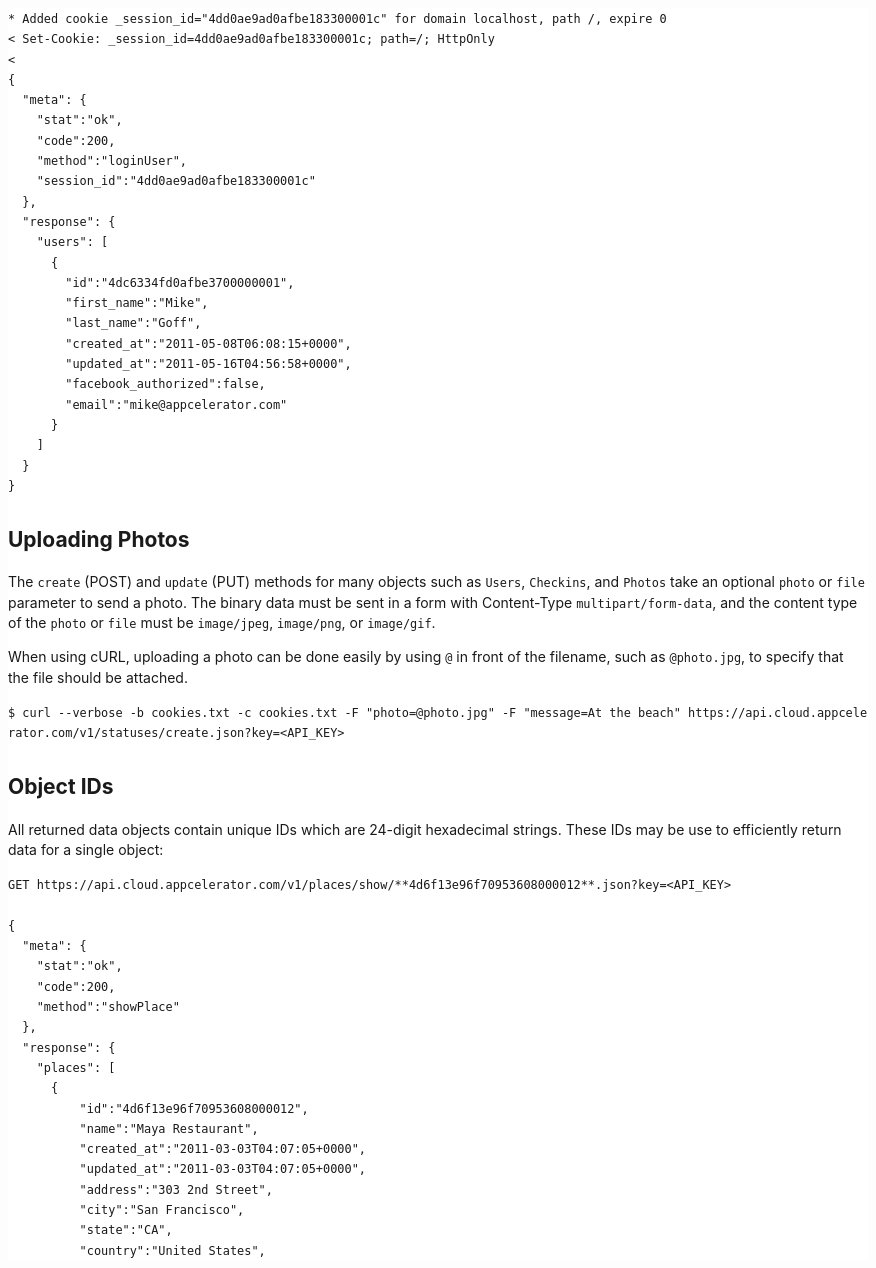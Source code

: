     * Added cookie _session_id="4dd0ae9ad0afbe183300001c" for domain localhost, path /, expire 0
    < Set-Cookie: _session_id=4dd0ae9ad0afbe183300001c; path=/; HttpOnly
    < 
    {
      "meta": {
        "stat":"ok",
        "code":200,
        "method":"loginUser",
        "session_id":"4dd0ae9ad0afbe183300001c"
      },
      "response": {
        "users": [
          {
            "id":"4dc6334fd0afbe3700000001",
            "first_name":"Mike",
            "last_name":"Goff",
            "created_at":"2011-05-08T06:08:15+0000",
            "updated_at":"2011-05-16T04:56:58+0000",
            "facebook_authorized":false,
            "email":"mike@appcelerator.com"
          }
        ]
      }	
    }
    
## Uploading Photos
  
The `create` (POST) and `update` (PUT) methods for many objects such as
`Users`, `Checkins`, and `Photos` take an optional `photo` or `file` parameter
to send a photo. The binary data must be sent in a form with Content-Type
`multipart/form-data`, and the content type of the `photo` or `file` must be
`image/jpeg`, `image/png`, or `image/gif`.  
  
When using cURL, uploading a photo can be done easily by using `@` in front of
the filename, such as `@photo.jpg`, to specify that the file should be
attached.
    
    $ curl --verbose -b cookies.txt -c cookies.txt -F "photo=@photo.jpg" -F "message=At the beach" https://api.cloud.appcelerator.com/v1/statuses/create.json?key=<API_KEY>
    
## Object IDs
  
All returned data objects contain unique IDs which are 24-digit hexadecimal
strings. These IDs may be use to efficiently return data for a single object:
    
    GET https://api.cloud.appcelerator.com/v1/places/show/**4d6f13e96f70953608000012**.json?key=<API_KEY>
    
    {
      "meta": {
        "stat":"ok",
        "code":200,
        "method":"showPlace"
      },
      "response": {
        "places": [
          {
              "id":"4d6f13e96f70953608000012",
              "name":"Maya Restaurant",
              "created_at":"2011-03-03T04:07:05+0000",
              "updated_at":"2011-03-03T04:07:05+0000",
              "address":"303 2nd Street",
              "city":"San Francisco",
              "state":"CA",
              "country":"United States",